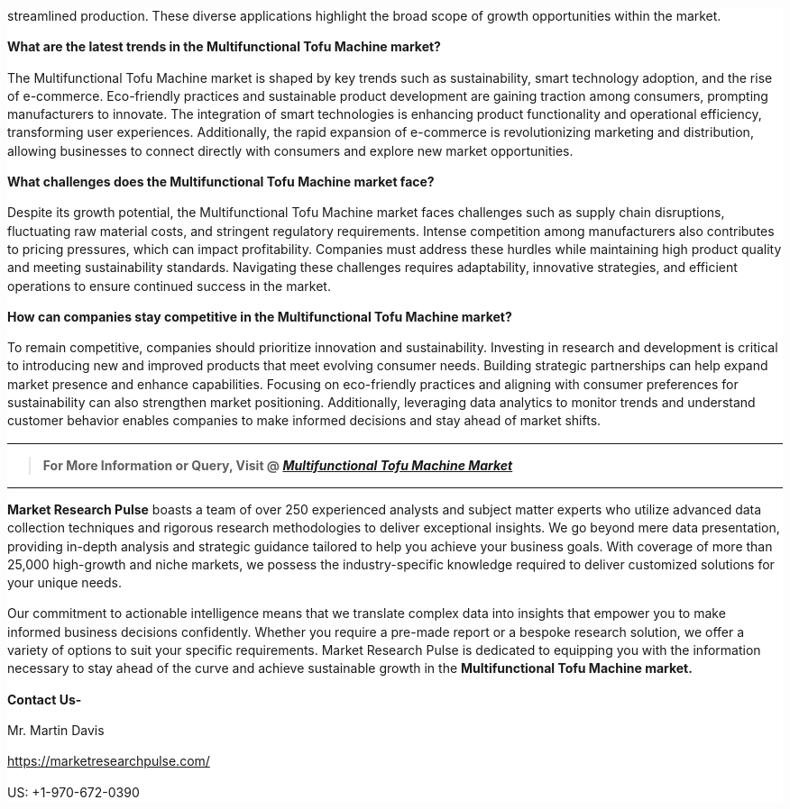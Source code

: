 streamlined production. These diverse applications highlight the broad scope of growth opportunities within the market.</p><p><strong>What are the latest trends in the Multifunctional Tofu Machine market?</strong></p><p>The Multifunctional Tofu Machine market is shaped by key trends such as sustainability, smart technology adoption, and the rise of e-commerce. Eco-friendly practices and sustainable product development are gaining traction among consumers, prompting manufacturers to innovate. The integration of smart technologies is enhancing product functionality and operational efficiency, transforming user experiences. Additionally, the rapid expansion of e-commerce is revolutionizing marketing and distribution, allowing businesses to connect directly with consumers and explore new market opportunities.</p><p><strong>What challenges does the Multifunctional Tofu Machine market face?</strong></p><p>Despite its growth potential, the Multifunctional Tofu Machine market faces challenges such as supply chain disruptions, fluctuating raw material costs, and stringent regulatory requirements. Intense competition among manufacturers also contributes to pricing pressures, which can impact profitability. Companies must address these hurdles while maintaining high product quality and meeting sustainability standards. Navigating these challenges requires adaptability, innovative strategies, and efficient operations to ensure continued success in the market.</p><p><strong>How can companies stay competitive in the Multifunctional Tofu Machine market?</strong></p><p>To remain competitive, companies should prioritize innovation and sustainability. Investing in research and development is critical to introducing new and improved products that meet evolving consumer needs. Building strategic partnerships can help expand market presence and enhance capabilities. Focusing on eco-friendly practices and aligning with consumer preferences for sustainability can also strengthen market positioning. Additionally, leveraging data analytics to monitor trends and understand customer behavior enables companies to make informed decisions and stay ahead of market shifts.</p><hr /><blockquote><p><strong>For More Information or Query, Visit @&nbsp;<em><a href="https://marketresearchpulse.com/report/22976/multifunctional-tofu-machine-market?utm_source=Linkedin&utm_medium=029">Multifunctional Tofu Machine Market</a></em></strong></p></blockquote><hr /><p><strong>Market Research Pulse</strong> boasts a team of over 250 experienced analysts and subject matter experts who utilize advanced data collection techniques and rigorous research methodologies to deliver exceptional insights. We go beyond mere data presentation, providing in-depth analysis and strategic guidance tailored to help you achieve your business goals. With coverage of more than 25,000 high-growth and niche markets, we possess the industry-specific knowledge required to deliver customized solutions for your unique needs.</p><p>Our commitment to actionable intelligence means that we translate complex data into insights that empower you to make informed business decisions confidently. Whether you require a pre-made report or a bespoke research solution, we offer a variety of options to suit your specific requirements. Market Research Pulse is dedicated to equipping you with the information necessary to stay ahead of the curve and achieve sustainable growth in the <strong>Multifunctional Tofu Machine market.</strong></p><p><strong>Contact Us-</strong></p><p>Mr. Martin Davis</p><p>https://marketresearchpulse.com/</p><p>US: +1-970-672-0390</p>
